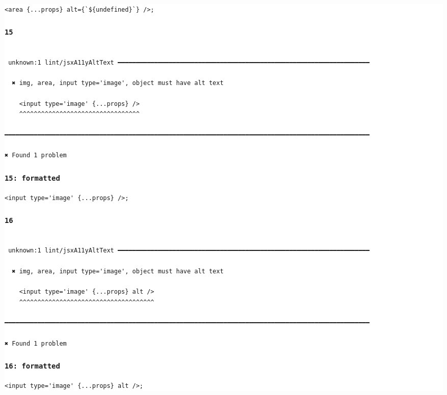 ```
<area {...props} alt={`${undefined}`} />;

```

### `15`

```

 unknown:1 lint/jsxA11yAltText ━━━━━━━━━━━━━━━━━━━━━━━━━━━━━━━━━━━━━━━━━━━━━━━━━━━━━━━━━━━━━━━━━━━━━

  ✖ img, area, input type='image', object must have alt text

    <input type='image' {...props} />
    ^^^^^^^^^^^^^^^^^^^^^^^^^^^^^^^^^

━━━━━━━━━━━━━━━━━━━━━━━━━━━━━━━━━━━━━━━━━━━━━━━━━━━━━━━━━━━━━━━━━━━━━━━━━━━━━━━━━━━━━━━━━━━━━━━━━━━━

✖ Found 1 problem

```

### `15: formatted`

```
<input type='image' {...props} />;

```

### `16`

```

 unknown:1 lint/jsxA11yAltText ━━━━━━━━━━━━━━━━━━━━━━━━━━━━━━━━━━━━━━━━━━━━━━━━━━━━━━━━━━━━━━━━━━━━━

  ✖ img, area, input type='image', object must have alt text

    <input type='image' {...props} alt />
    ^^^^^^^^^^^^^^^^^^^^^^^^^^^^^^^^^^^^^

━━━━━━━━━━━━━━━━━━━━━━━━━━━━━━━━━━━━━━━━━━━━━━━━━━━━━━━━━━━━━━━━━━━━━━━━━━━━━━━━━━━━━━━━━━━━━━━━━━━━

✖ Found 1 problem

```

### `16: formatted`

```
<input type='image' {...props} alt />;

```
